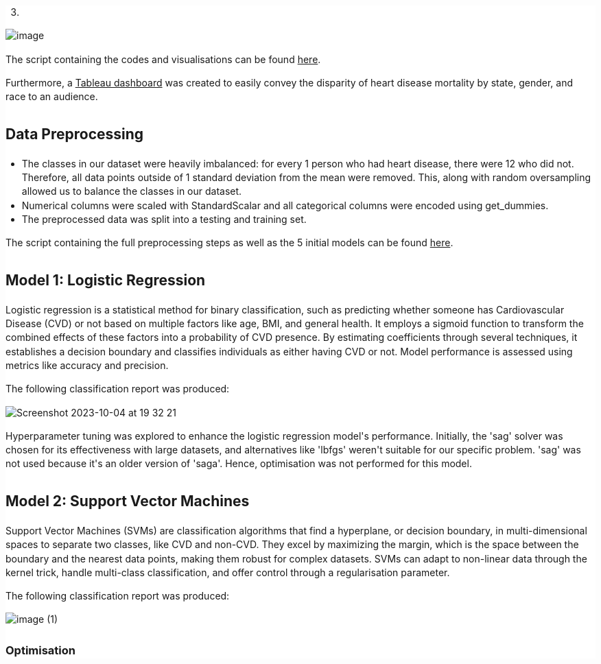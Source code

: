 3) 
![image](https://github.com/ashejaz/project-4-predicting-CVD/assets/126973634/912117f1-0365-4c3d-bae7-34c4221accae)


The script containing the codes and visualisations can be found [here](Notebooks/1-Data_Exploration/cvd_data_exploration.ipynb).

Furthermore, a [Tableau dashboard](https://public.tableau.com/app/profile/ayroza.dobson/viz/Project4-PredictingCVD/Story1?publish=yes) was created to easily convey the disparity of heart disease mortality by state, gender, and race to an audience.

## Data Preprocessing
- The classes in our dataset were heavily imbalanced: for every 1 person who had heart disease, there were 12 who did not. Therefore, all data points outside of 1 standard deviation from the mean were removed. This, along with random oversampling allowed us to balance the classes in our dataset.
- Numerical columns were scaled with StandardScalar and all categorical columns were encoded using get_dummies. 
- The preprocessed data was split into a testing and training set.

The script containing the full preprocessing steps as well as the 5 initial models can be found [here](Notebooks/2-Prediction_Models/cvd_prediction_models.ipynb).

## Model 1: Logistic Regression

Logistic regression is a statistical method for binary classification, such as predicting whether someone has Cardiovascular Disease (CVD) or not based on multiple factors like age, BMI, and general health. It employs a sigmoid function to transform the combined effects of these factors into a probability of CVD presence. By estimating coefficients through several techniques, it establishes a decision boundary and classifies individuals as either having CVD or not. Model performance is assessed using metrics like accuracy and precision.

The following classification report was produced:

![Screenshot 2023-10-04 at 19 32 21](https://github.com/ashejaz/project-4-predicting-CVD/assets/127614970/7e495c73-30e3-46f1-9b6f-cffcfb4eb328)

Hyperparameter tuning was explored to enhance the logistic regression model's performance. Initially, the 'sag' solver was chosen for its effectiveness with large datasets, and alternatives like 'lbfgs' weren't suitable for our specific problem. 'sag' was not used because it's an older version of 'saga'. Hence, optimisation was not performed for this model.

## Model 2: Support Vector Machines

Support Vector Machines (SVMs) are classification algorithms that find a hyperplane, or decision boundary, in multi-dimensional spaces to separate two classes, like CVD and non-CVD. They excel by maximizing the margin, which is the space between the boundary and the nearest data points, making them robust for complex datasets. SVMs can adapt to non-linear data through the kernel trick, handle multi-class classification, and offer control through a regularisation parameter.

The following classification report was produced:

![image (1)](https://github.com/ashejaz/project-4-predicting-CVD/assets/127614970/c2ab1114-c29e-4a17-93b7-3f46ac5bb9dc)

### Optimisation
